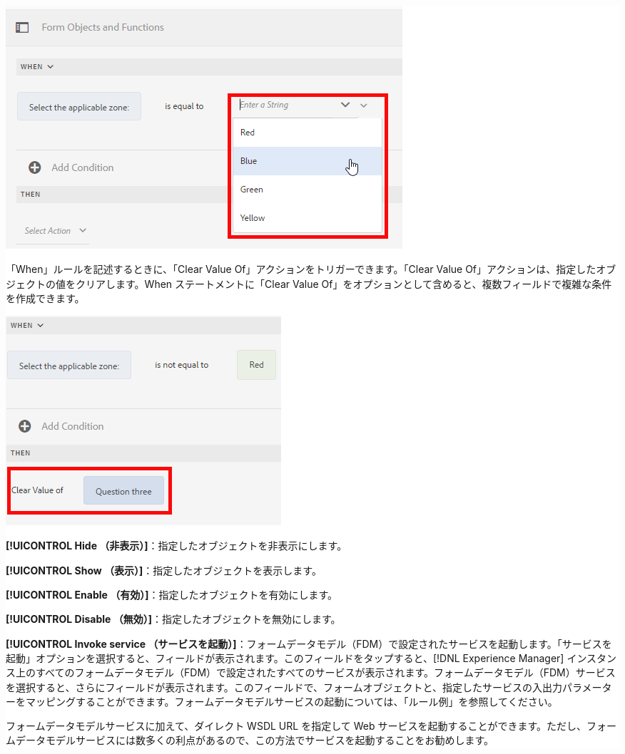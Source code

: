 ![複数値表示オプション](assets/multivaluefcdisplaysoptions1.png)

「When」ルールを記述するときに、「Clear Value Of」アクションをトリガーできます。「Clear Value Of」アクションは、指定したオブジェクトの値をクリアします。When ステートメントに「Clear Value Of」をオプションとして含めると、複数フィールドで複雑な条件を作成できます。

![値をクリア](assets/clearvalueof1.png)

**[!UICONTROL Hide （非表示）]**：指定したオブジェクトを非表示にします。

**[!UICONTROL Show （表示）]**：指定したオブジェクトを表示します。

**[!UICONTROL Enable （有効）]**：指定したオブジェクトを有効にします。

**[!UICONTROL Disable （無効）]**：指定したオブジェクトを無効にします。

**[!UICONTROL Invoke service （サービスを起動）]**：フォームデータモデル（FDM）で設定されたサービスを起動します。「サービスを起動」オプションを選択すると、フィールドが表示されます。このフィールドをタップすると、[!DNL Experience Manager] インスタンス上のすべてのフォームデータモデル（FDM）で設定されたすべてのサービスが表示されます。フォームデータモデル（FDM）サービスを選択すると、さらにフィールドが表示されます。このフィールドで、フォームオブジェクトと、指定したサービスの入出力パラメーターをマッピングすることができます。フォームデータモデルサービスの起動については、「ルール例」を参照してください。

フォームデータモデルサービスに加えて、ダイレクト WSDL URL を指定して Web サービスを起動することができます。ただし、フォームデータモデルサービスには数多くの利点があるので、この方法でサービスを起動することをお勧めします。
